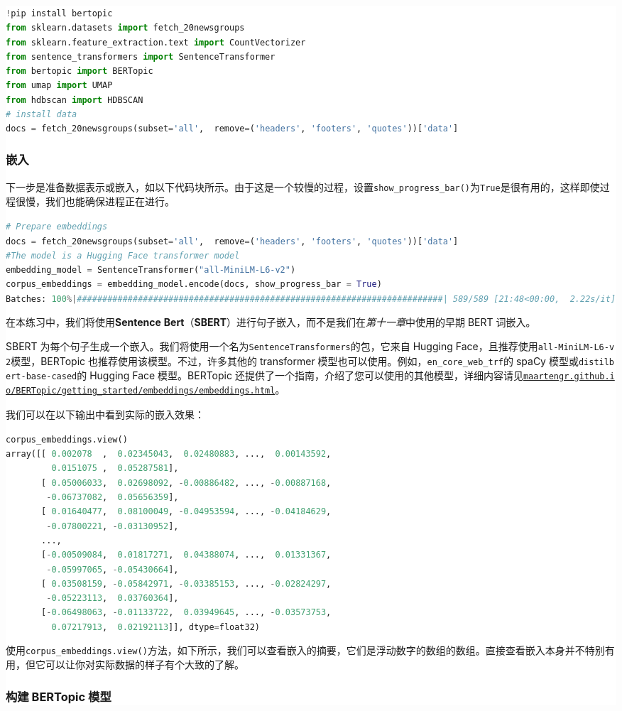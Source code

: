 ```py
!pip install bertopic
from sklearn.datasets import fetch_20newsgroups
from sklearn.feature_extraction.text import CountVectorizer
from sentence_transformers import SentenceTransformer
from bertopic import BERTopic
from umap import UMAP
from hdbscan import HDBSCAN
# install data
docs = fetch_20newsgroups(subset='all',  remove=('headers', 'footers', 'quotes'))['data']
```

### 嵌入

下一步是准备数据表示或嵌入，如以下代码块所示。由于这是一个较慢的过程，设置`show_progress_bar()`为`True`是很有用的，这样即使过程很慢，我们也能确保进程正在进行。

```py
# Prepare embeddings
docs = fetch_20newsgroups(subset='all',  remove=('headers', 'footers', 'quotes'))['data']
#The model is a Hugging Face transformer model
embedding_model = SentenceTransformer("all-MiniLM-L6-v2")
corpus_embeddings = embedding_model.encode(docs, show_progress_bar = True)
Batches: 100%|########################################################################| 589/589 [21:48<00:00,  2.22s/it]
```

在本练习中，我们将使用**Sentence** **Bert**（**SBERT**）进行句子嵌入，而不是我们在*第十一章*中使用的早期 BERT 词嵌入。

SBERT 为每个句子生成一个嵌入。我们将使用一个名为`SentenceTransformers`的包，它来自 Hugging Face，且推荐使用`all-MiniLM-L6-v2`模型，BERTopic 也推荐使用该模型。不过，许多其他的 transformer 模型也可以使用。例如，`en_core_web_trf`的 spaCy 模型或`distilbert-base-cased`的 Hugging Face 模型。BERTopic 还提供了一个指南，介绍了您可以使用的其他模型，详细内容请见[`maartengr.github.io/BERTopic/getting_started/embeddings/embeddings.html`](https://maartengr.github.io/BERTopic/getting_started/embeddings/embeddings.html)。

我们可以在以下输出中看到实际的嵌入效果：

```py
corpus_embeddings.view()
array([[ 0.002078  ,  0.02345043,  0.02480883, ...,  0.00143592,
         0.0151075 ,  0.05287581],
       [ 0.05006033,  0.02698092, -0.00886482, ..., -0.00887168,
        -0.06737082,  0.05656359],
       [ 0.01640477,  0.08100049, -0.04953594, ..., -0.04184629,
        -0.07800221, -0.03130952],
       ...,
       [-0.00509084,  0.01817271,  0.04388074, ...,  0.01331367,
        -0.05997065, -0.05430664],
       [ 0.03508159, -0.05842971, -0.03385153, ..., -0.02824297,
        -0.05223113,  0.03760364],
       [-0.06498063, -0.01133722,  0.03949645, ..., -0.03573753,
         0.07217913,  0.02192113]], dtype=float32)
```

使用`corpus_embeddings.view()`方法，如下所示，我们可以查看嵌入的摘要，它们是浮动数字的数组的数组。直接查看嵌入本身并不特别有用，但它可以让你对实际数据的样子有个大致的了解。

### 构建 BERTopic 模型
